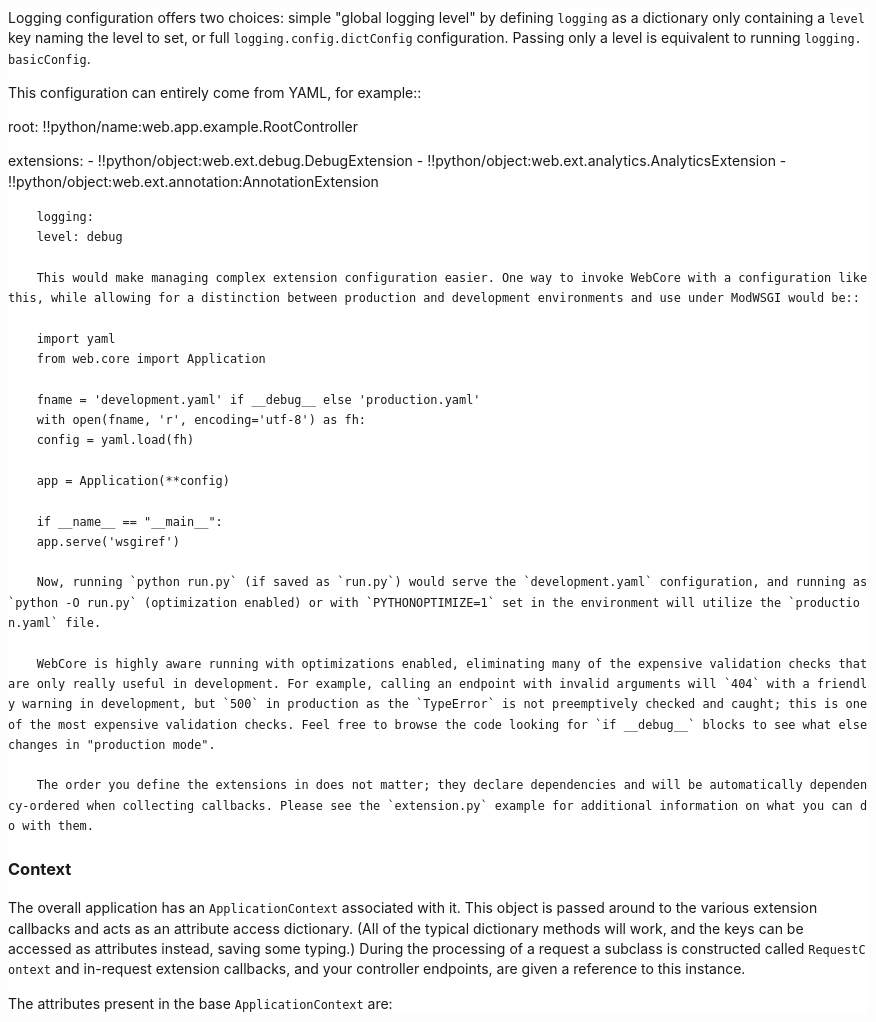 Logging configuration offers two choices: simple "global logging level" by defining `logging` as a dictionary only containing a `level` key naming the level to set, or full `logging.config.dictConfig` configuration. Passing only a level is equivalent to running `logging.basicConfig`.

This configuration can entirely come from YAML, for example::

root: !!python/name:web.app.example.RootController

extensions:
		- !!python/object:web.ext.debug.DebugExtension
		- !!python/object:web.ext.analytics.AnalyticsExtension
		- !!python/object:web.ext.annotation:AnnotationExtension

		logging:
		level: debug

		This would make managing complex extension configuration easier. One way to invoke WebCore with a configuration like this, while allowing for a distinction between production and development environments and use under ModWSGI would be::

		import yaml
		from web.core import Application

		fname = 'development.yaml' if __debug__ else 'production.yaml'
		with open(fname, 'r', encoding='utf-8') as fh:
		config = yaml.load(fh)

		app = Application(**config)

		if __name__ == "__main__":
		app.serve('wsgiref')

		Now, running `python run.py` (if saved as `run.py`) would serve the `development.yaml` configuration, and running as `python -O run.py` (optimization enabled) or with `PYTHONOPTIMIZE=1` set in the environment will utilize the `production.yaml` file.

		WebCore is highly aware running with optimizations enabled, eliminating many of the expensive validation checks that are only really useful in development. For example, calling an endpoint with invalid arguments will `404` with a friendly warning in development, but `500` in production as the `TypeError` is not preemptively checked and caught; this is one of the most expensive validation checks. Feel free to browse the code looking for `if __debug__` blocks to see what else changes in "production mode".

		The order you define the extensions in does not matter; they declare dependencies and will be automatically dependency-ordered when collecting callbacks. Please see the `extension.py` example for additional information on what you can do with them.


### Context

The overall application has an `ApplicationContext` associated with it. This object is passed around to the various extension callbacks and acts as an attribute access dictionary. (All of the typical dictionary methods will work, and the keys can be accessed as attributes instead, saving some typing.) During the processing of a request a subclass is constructed called `RequestContext` and in-request extension callbacks, and your controller endpoints, are given a reference to this instance.

The attributes present in the base `ApplicationContext` are:
